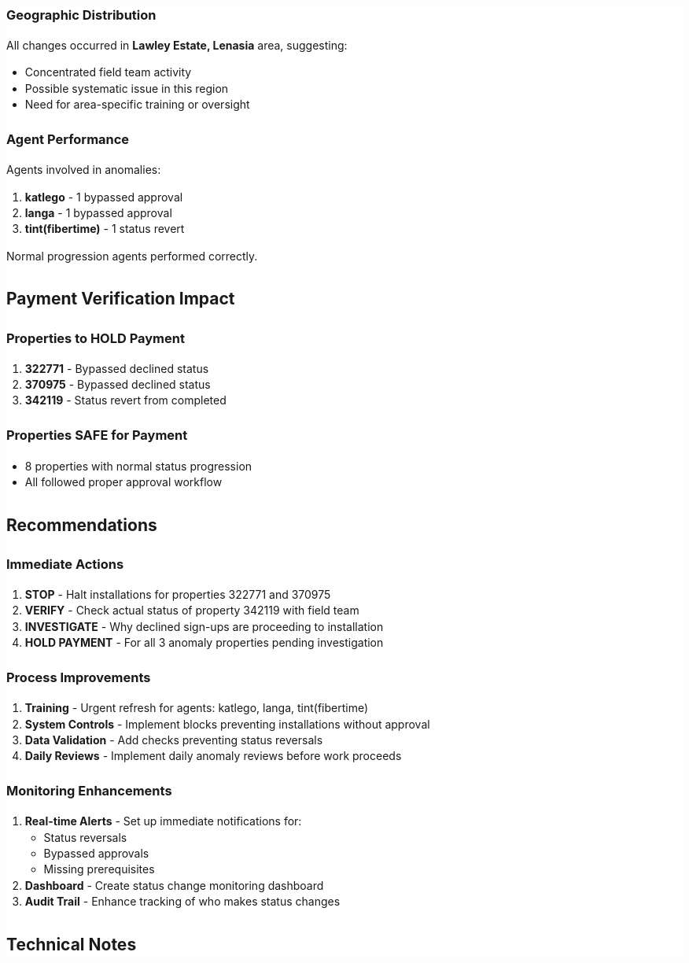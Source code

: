 ### Geographic Distribution
All changes occurred in **Lawley Estate, Lenasia** area, suggesting:
- Concentrated field team activity
- Possible systematic issue in this region
- Need for area-specific training or oversight

### Agent Performance
Agents involved in anomalies:
1. **katlego** - 1 bypassed approval
2. **langa** - 1 bypassed approval
3. **tint(fibertime)** - 1 status revert

Normal progression agents performed correctly.

## Payment Verification Impact

### Properties to HOLD Payment
1. **322771** - Bypassed declined status
2. **370975** - Bypassed declined status
3. **342119** - Status revert from completed

### Properties SAFE for Payment
- 8 properties with normal status progression
- All followed proper approval workflow

## Recommendations

### Immediate Actions
1. **STOP** - Halt installations for properties 322771 and 370975
2. **VERIFY** - Check actual status of property 342119 with field team
3. **INVESTIGATE** - Why declined sign-ups are proceeding to installation
4. **HOLD PAYMENT** - For all 3 anomaly properties pending investigation

### Process Improvements
1. **Training** - Urgent refresh for agents: katlego, langa, tint(fibertime)
2. **System Controls** - Implement blocks preventing installations without approval
3. **Data Validation** - Add checks preventing status reversals
4. **Daily Reviews** - Implement daily anomaly reviews before work proceeds

### Monitoring Enhancements
1. **Real-time Alerts** - Set up immediate notifications for:
   - Status reversals
   - Bypassed approvals
   - Missing prerequisites
2. **Dashboard** - Create status change monitoring dashboard
3. **Audit Trail** - Enhance tracking of who makes status changes

## Technical Notes
